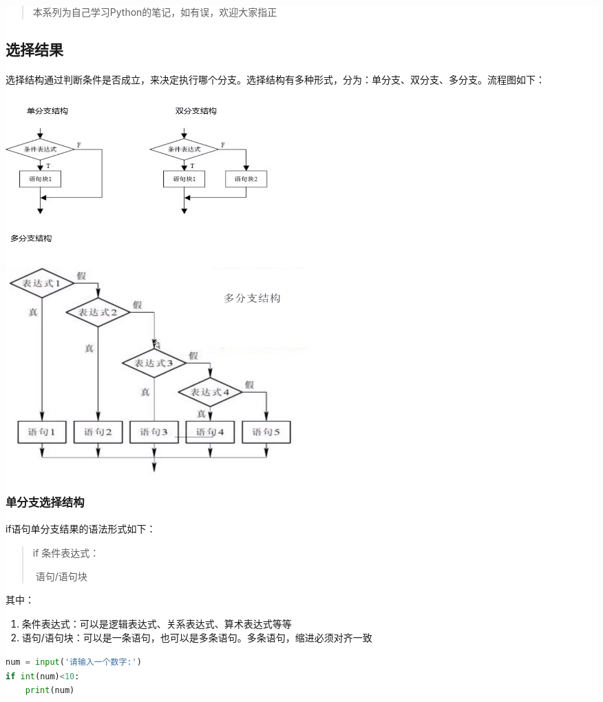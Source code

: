 > 本系列为自己学习Python的笔记，如有误，欢迎大家指正

## 选择结果

选择结构通过判断条件是否成立，来决定执行哪个分支。选择结构有多种形式，分为：单分支、双分支、多分支。流程图如下：

![image-20210115152646962](.\images\image-20210115152646962.png)

![image-20210115152744007](.\images\image-20210115152744007.png)

### 单分支选择结构

if语句单分支结果的语法形式如下：

> if 条件表达式：
>
> ​	语句/语句块

其中：

1. 条件表达式：可以是逻辑表达式、关系表达式、算术表达式等等
2. 语句/语句块：可以是一条语句，也可以是多条语句。多条语句，缩进必须对齐一致

```python
num = input('请输入一个数字:')
if int(num)<10:
    print(num)
```
